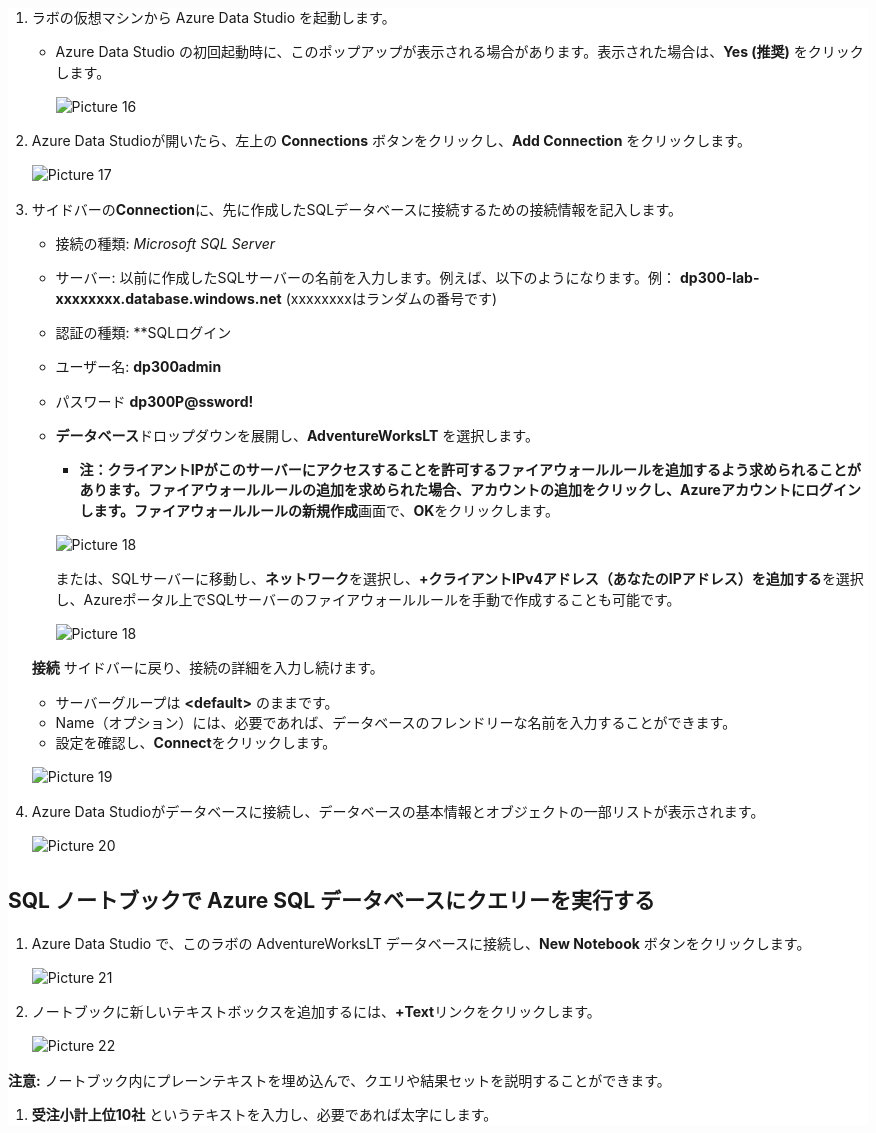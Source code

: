 1. ラボの仮想マシンから Azure Data Studio を起動します。

    - Azure Data Studio の初回起動時に、このポップアップが表示される場合があります。表示された場合は、**Yes (推奨)** をクリックします。 

        ![Picture 16](../images/dp-300-module-02-lab-22.png)

1. Azure Data Studioが開いたら、左上の **Connections** ボタンをクリックし、**Add Connection** をクリックします。

    ![Picture 17](../images/dp-300-module-02-lab-25.png)

1. サイドバーの**Connection**に、先に作成したSQLデータベースに接続するための接続情報を記入します。

    - 接続の種類: *Microsoft SQL Server*
    - サーバー: 以前に作成したSQLサーバーの名前を入力します。例えば、以下のようになります。例： **dp300-lab-xxxxxxxx.database.windows.net** (xxxxxxxxはランダムの番号です)
    - 認証の種類: **SQLログイン
    - ユーザー名: **dp300admin**
    - パスワード **dp300P@ssword!**
    - **データベース**ドロップダウンを展開し、**AdventureWorksLT** を選択します。
        - **注：**クライアントIPがこのサーバーにアクセスすることを許可するファイアウォールルールを追加するよう求められることがあります。ファイアウォールルールの追加を求められた場合、**アカウントの追加**をクリックし、Azureアカウントにログインします。ファイアウォールルールの**新規作成**画面で、**OK**をクリックします。

        ![Picture 18](../images/dp-300-module-02-lab-26.png)

        または、SQLサーバーに移動し、**ネットワーク**を選択し、**+クライアントIPv4アドレス（あなたのIPアドレス）を追加する**を選択し、Azureポータル上でSQLサーバーのファイアウォールルールを手動で作成することも可能です。

        ![Picture 18](../images/dp-300-module-02-lab-47.png)

    **接続** サイドバーに戻り、接続の詳細を入力し続けます。 

    - サーバーグループは **&lt;default&gt;** のままです。
    - Name（オプション）には、必要であれば、データベースのフレンドリーな名前を入力することができます。
    - 設定を確認し、**Connect**をクリックします。 

    ![Picture 19](../images/dp-300-module-02-lab-27.png)

1. Azure Data Studioがデータベースに接続し、データベースの基本情報とオブジェクトの一部リストが表示されます。

    ![Picture 20](../images/dp-300-module-02-lab-28.png)

## SQL ノートブックで Azure SQL データベースにクエリーを実行する

1. Azure Data Studio で、このラボの AdventureWorksLT データベースに接続し、**New Notebook** ボタンをクリックします。

    ![Picture 21](../images/dp-300-module-02-lab-29.png)

1. ノートブックに新しいテキストボックスを追加するには、**+Text**リンクをクリックします。 

    ![Picture 22](../images/dp-300-module-02-lab-30.png)

**注意:** ノートブック内にプレーンテキストを埋め込んで、クエリや結果セットを説明することができます。

1. **受注小計上位10社** というテキストを入力し、必要であれば太字にします。
